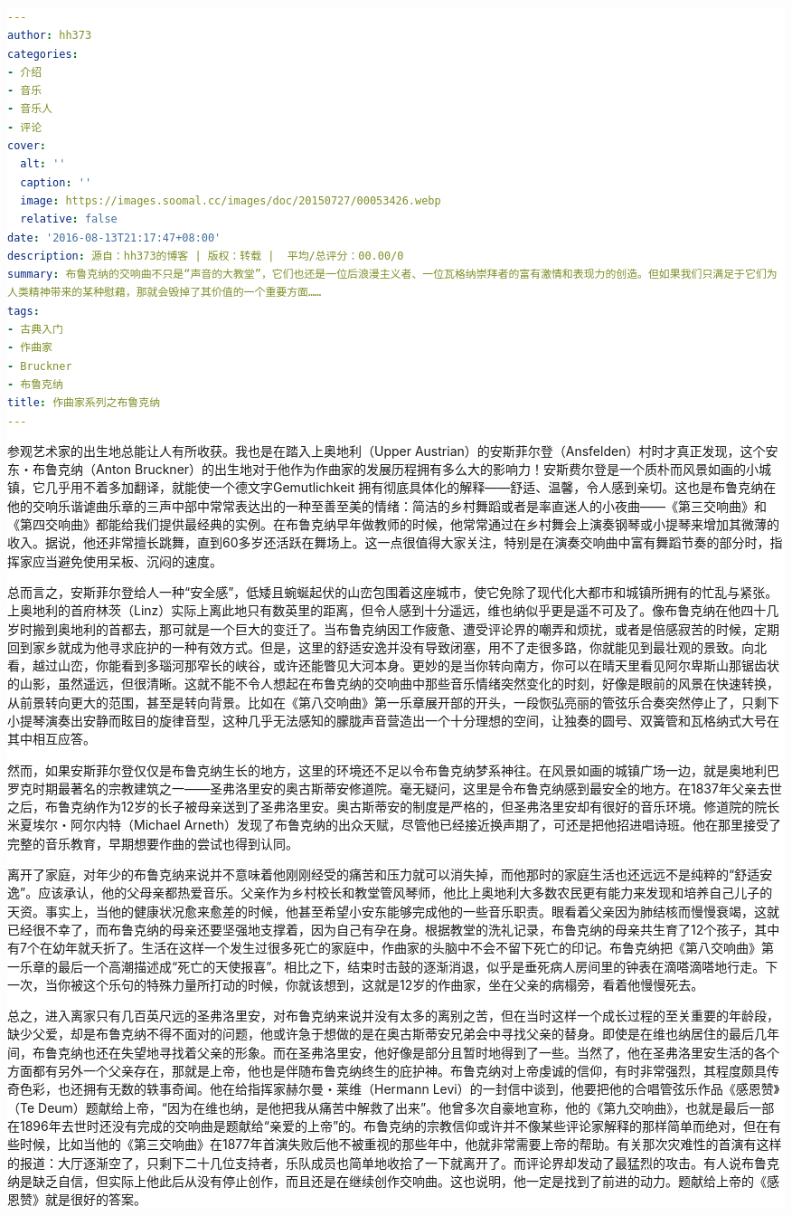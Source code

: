 ```yaml
---
author: hh373
categories:
- 介绍
- 音乐
- 音乐人
- 评论
cover:
  alt: ''
  caption: ''
  image: https://images.soomal.cc/images/doc/20150727/00053426.webp
  relative: false
date: '2016-08-13T21:17:47+08:00'
description: 源自：hh373的博客 | 版权：转载 |  平均/总评分：00.00/0
summary: 布鲁克纳的交响曲不只是“声音的大教堂”，它们也还是一位后浪漫主义者、一位瓦格纳崇拜者的富有激情和表现力的创造。但如果我们只满足于它们为人类精神带来的某种慰藉，那就会毁掉了其价值的一个重要方面……
tags:
- 古典入门
- 作曲家
- Bruckner
- 布鲁克纳
title: 作曲家系列之布鲁克纳
---
```


参观艺术家的出生地总能让人有所收获。我也是在踏入上奥地利（Upper Austrian）的安斯菲尔登（Ansfelden）村时才真正发现，这个安东・布鲁克纳（Anton Bruckner）的出生地对于他作为作曲家的发展历程拥有多么大的影响力！安斯费尔登是一个质朴而风景如画的小城镇，它几乎用不着多加翻译，就能使一个德文字Gemutlichkeit 拥有彻底具体化的解释――舒适、温馨，令人感到亲切。这也是布鲁克纳在他的交响乐谐谑曲乐章的三声中部中常常表达出的一种至善至美的情绪：简洁的乡村舞蹈或者是率直迷人的小夜曲――《第三交响曲》和《第四交响曲》都能给我们提供最经典的实例。在布鲁克纳早年做教师的时候，他常常通过在乡村舞会上演奏钢琴或小提琴来增加其微薄的收入。据说，他还非常擅长跳舞，直到60多岁还活跃在舞场上。这一点很值得大家关注，特别是在演奏交响曲中富有舞蹈节奏的部分时，指挥家应当避免使用呆板、沉闷的速度。

总而言之，安斯菲尔登给人一种“安全感”，低矮且蜿蜒起伏的山峦包围着这座城市，使它免除了现代化大都市和城镇所拥有的忙乱与紧张。上奥地利的首府林茨（Linz）实际上离此地只有数英里的距离，但令人感到十分遥远，维也纳似乎更是遥不可及了。像布鲁克纳在他四十几岁时搬到奥地利的首都去，那可就是一个巨大的变迁了。当布鲁克纳因工作疲惫、遭受评论界的嘲弄和烦扰，或者是倍感寂苦的时候，定期回到家乡就成为他寻求庇护的一种有效方式。但是，这里的舒适安逸并没有导致闭塞，用不了走很多路，你就能见到最壮观的景致。向北看，越过山峦，你能看到多瑙河那窄长的峡谷，或许还能瞥见大河本身。更妙的是当你转向南方，你可以在晴天里看见阿尔卑斯山那锯齿状的山影，虽然遥远，但很清晰。这就不能不令人想起在布鲁克纳的交响曲中那些音乐情绪突然变化的时刻，好像是眼前的风景在快速转换，从前景转向更大的范围，甚至是转向背景。比如在《第八交响曲》第一乐章展开部的开头，一段恢弘亮丽的管弦乐合奏突然停止了，只剩下小提琴演奏出安静而眩目的旋律音型，这种几乎无法感知的朦胧声音营造出一个十分理想的空间，让独奏的圆号、双簧管和瓦格纳式大号在其中相互应答。

然而，如果安斯菲尔登仅仅是布鲁克纳生长的地方，这里的环境还不足以令布鲁克纳梦系神往。在风景如画的城镇广场一边，就是奥地利巴罗克时期最著名的宗教建筑之一――圣弗洛里安的奥古斯蒂安修道院。毫无疑问，这里是令布鲁克纳感到最安全的地方。在1837年父亲去世之后，布鲁克纳作为12岁的长子被母亲送到了圣弗洛里安。奥古斯蒂安的制度是严格的，但圣弗洛里安却有很好的音乐环境。修道院的院长米夏埃尔・阿尔内特（Michael Arneth）发现了布鲁克纳的出众天赋，尽管他已经接近换声期了，可还是把他招进唱诗班。他在那里接受了完整的音乐教育，早期想要作曲的尝试也得到认同。

离开了家庭，对年少的布鲁克纳来说并不意味着他刚刚经受的痛苦和压力就可以消失掉，而他那时的家庭生活也还远远不是纯粹的“舒适安逸”。应该承认，他的父母亲都热爱音乐。父亲作为乡村校长和教堂管风琴师，他比上奥地利大多数农民更有能力来发现和培养自己儿子的天资。事实上，当他的健康状况愈来愈差的时候，他甚至希望小安东能够完成他的一些音乐职责。眼看着父亲因为肺结核而慢慢衰竭，这就已经很不幸了，而布鲁克纳的母亲还要坚强地支撑着，因为自己有孕在身。根据教堂的洗礼记录，布鲁克纳的母亲共生育了12个孩子，其中有7个在幼年就夭折了。生活在这样一个发生过很多死亡的家庭中，作曲家的头脑中不会不留下死亡的印记。布鲁克纳把《第八交响曲》第一乐章的最后一个高潮描述成“死亡的天使报喜”。相比之下，结束时击鼓的逐渐消退，似乎是垂死病人房间里的钟表在滴嗒滴嗒地行走。下一次，当你被这个乐句的特殊力量所打动的时候，你就该想到，这就是12岁的作曲家，坐在父亲的病榻旁，看着他慢慢死去。

总之，进入离家只有几百英尺远的圣弗洛里安，对布鲁克纳来说并没有太多的离别之苦，但在当时这样一个成长过程的至关重要的年龄段，缺少父爱，却是布鲁克纳不得不面对的问题，他或许急于想做的是在奥古斯蒂安兄弟会中寻找父亲的替身。即使是在维也纳居住的最后几年间，布鲁克纳也还在失望地寻找着父亲的形象。而在圣弗洛里安，他好像是部分且暂时地得到了一些。当然了，他在圣弗洛里安生活的各个方面都有另外一个父亲存在，那就是上帝，他也是伴随布鲁克纳终生的庇护神。布鲁克纳对上帝虔诚的信仰，有时非常强烈，其程度颇具传奇色彩，也还拥有无数的轶事奇闻。他在给指挥家赫尔曼・莱维（Hermann Levi）的一封信中谈到，他要把他的合唱管弦乐作品《感恩赞》（Te Deum）题献给上帝，“因为在维也纳，是他把我从痛苦中解救了出来”。他曾多次自豪地宣称，他的《第九交响曲》，也就是最后一部在1896年去世时还没有完成的交响曲是题献给“亲爱的上帝”的。布鲁克纳的宗教信仰或许并不像某些评论家解释的那样简单而绝对，但在有些时候，比如当他的《第三交响曲》在1877年首演失败后他不被重视的那些年中，他就非常需要上帝的帮助。有关那次灾难性的首演有这样的报道：大厅逐渐空了，只剩下二十几位支持者，乐队成员也简单地收拾了一下就离开了。而评论界却发动了最猛烈的攻击。有人说布鲁克纳是缺乏自信，但实际上他此后从没有停止创作，而且还是在继续创作交响曲。这也说明，他一定是找到了前进的动力。题献给上帝的《感恩赞》就是很好的答案。
